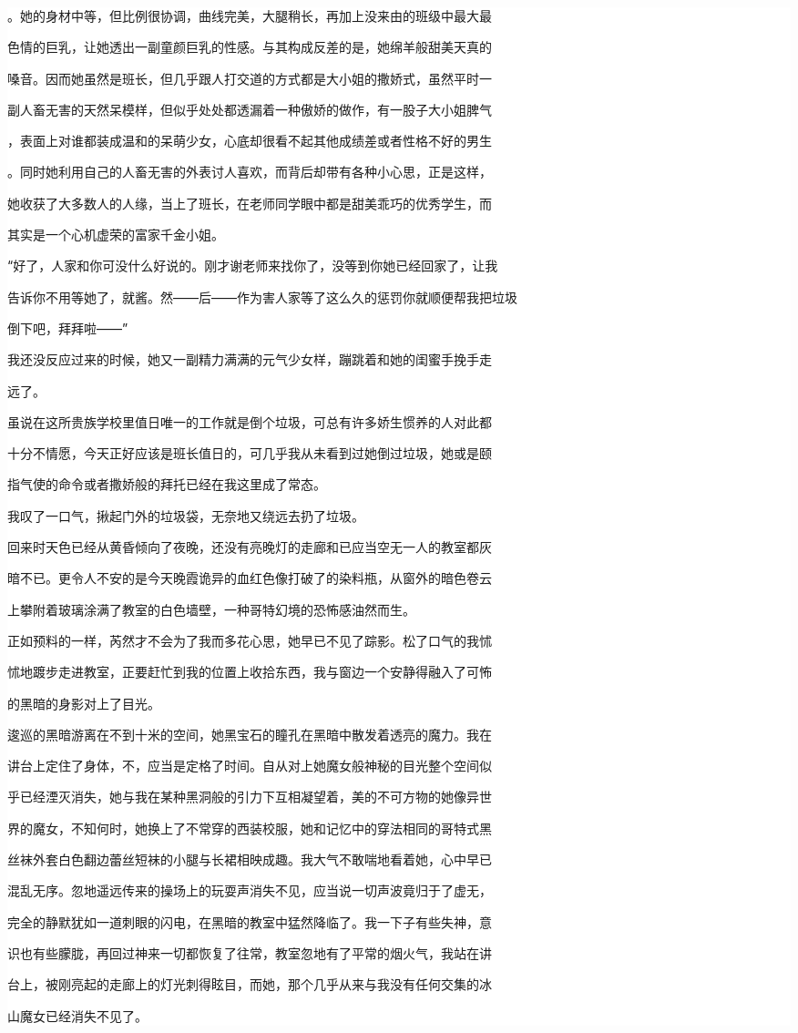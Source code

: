 。她的身材中等，但比例很协调，曲线完美，大腿稍长，再加上没来由的班级中最大最

色情的巨乳，让她透出一副童颜巨乳的性感。与其构成反差的是，她绵羊般甜美天真的

嗓音。因而她虽然是班长，但几乎跟人打交道的方式都是大小姐的撒娇式，虽然平时一

副人畜无害的天然呆模样，但似乎处处都透漏着一种傲娇的做作，有一股子大小姐脾气

，表面上对谁都装成温和的呆萌少女，心底却很看不起其他成绩差或者性格不好的男生

。同时她利用自己的人畜无害的外表讨人喜欢，而背后却带有各种小心思，正是这样，

她收获了大多数人的人缘，当上了班长，在老师同学眼中都是甜美乖巧的优秀学生，而

其实是一个心机虚荣的富家千金小姐。

“好了，人家和你可没什么好说的。刚才谢老师来找你了，没等到你她已经回家了，让我

告诉你不用等她了，就酱。然——后——作为害人家等了这么久的惩罚你就顺便帮我把垃圾

倒下吧，拜拜啦——”

我还没反应过来的时候，她又一副精力满满的元气少女样，蹦跳着和她的闺蜜手挽手走

远了。

虽说在这所贵族学校里值日唯一的工作就是倒个垃圾，可总有许多娇生惯养的人对此都

十分不情愿，今天正好应该是班长值日的，可几乎我从未看到过她倒过垃圾，她或是颐

指气使的命令或者撒娇般的拜托已经在我这里成了常态。

我叹了一口气，揪起门外的垃圾袋，无奈地又绕远去扔了垃圾。

回来时天色已经从黄昏倾向了夜晚，还没有亮晚灯的走廊和已应当空无一人的教室都灰

暗不已。更令人不安的是今天晚霞诡异的血红色像打破了的染料瓶，从窗外的暗色卷云

上攀附着玻璃涂满了教室的白色墙壁，一种哥特幻境的恐怖感油然而生。

正如预料的一样，芮然才不会为了我而多花心思，她早已不见了踪影。松了口气的我怵

怵地踱步走进教室，正要赶忙到我的位置上收拾东西，我与窗边一个安静得融入了可怖

的黑暗的身影对上了目光。

逡巡的黑暗游离在不到十米的空间，她黑宝石的瞳孔在黑暗中散发着透亮的魔力。我在

讲台上定住了身体，不，应当是定格了时间。自从对上她魔女般神秘的目光整个空间似

乎已经湮灭消失，她与我在某种黑洞般的引力下互相凝望着，美的不可方物的她像异世

界的魔女，不知何时，她换上了不常穿的西装校服，她和记忆中的穿法相同的哥特式黑

丝袜外套白色翻边蕾丝短袜的小腿与长裙相映成趣。我大气不敢喘地看着她，心中早已

混乱无序。忽地遥远传来的操场上的玩耍声消失不见，应当说一切声波竟归于了虚无，

完全的静默犹如一道刺眼的闪电，在黑暗的教室中猛然降临了。我一下子有些失神，意

识也有些朦胧，再回过神来一切都恢复了往常，教室忽地有了平常的烟火气，我站在讲

台上，被刚亮起的走廊上的灯光刺得眩目，而她，那个几乎从来与我没有任何交集的冰

山魔女已经消失不见了。
